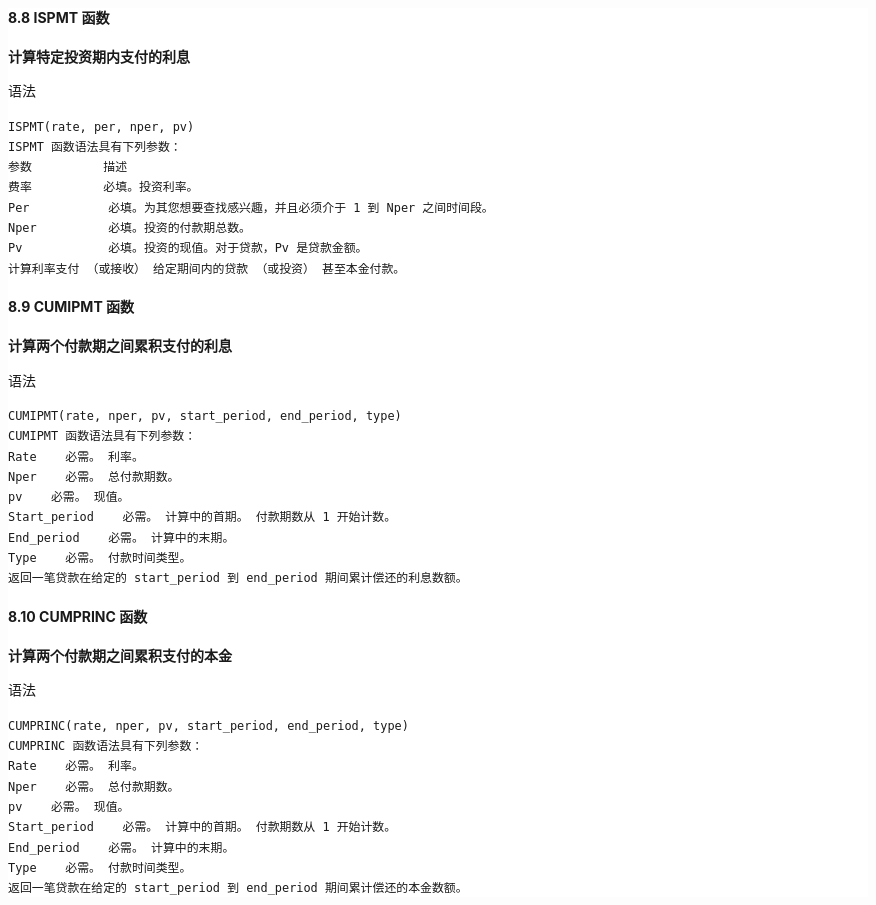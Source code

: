 

#### 8.8 ISPMT 函数

**计算特定投资期内支付的利息**

语法

```
ISPMT(rate, per, nper, pv)
ISPMT 函数语法具有下列参数：
参数			描述
费率			必填。投资利率。
Per			  必填。为其您想要查找感兴趣，并且必须介于 1 到 Nper 之间时间段。
Nper		  必填。投资的付款期总数。
Pv			  必填。投资的现值。对于贷款，Pv 是贷款金额。
计算利率支付 （或接收） 给定期间内的贷款 （或投资） 甚至本金付款。
```



#### 8.9 CUMIPMT 函数

**计算两个付款期之间累积支付的利息**

语法

```
CUMIPMT(rate, nper, pv, start_period, end_period, type)
CUMIPMT 函数语法具有下列参数：
Rate    必需。 利率。
Nper    必需。 总付款期数。
pv    必需。 现值。
Start_period    必需。 计算中的首期。 付款期数从 1 开始计数。
End_period    必需。 计算中的末期。
Type    必需。 付款时间类型。
返回一笔贷款在给定的 start_period 到 end_period 期间累计偿还的利息数额。
```



#### 8.10 CUMPRINC 函数

**计算两个付款期之间累积支付的本金**

语法

```
CUMPRINC(rate, nper, pv, start_period, end_period, type)
CUMPRINC 函数语法具有下列参数：
Rate    必需。 利率。
Nper    必需。 总付款期数。
pv    必需。 现值。
Start_period    必需。 计算中的首期。 付款期数从 1 开始计数。
End_period    必需。 计算中的末期。
Type    必需。 付款时间类型。
返回一笔贷款在给定的 start_period 到 end_period 期间累计偿还的本金数额。

```
